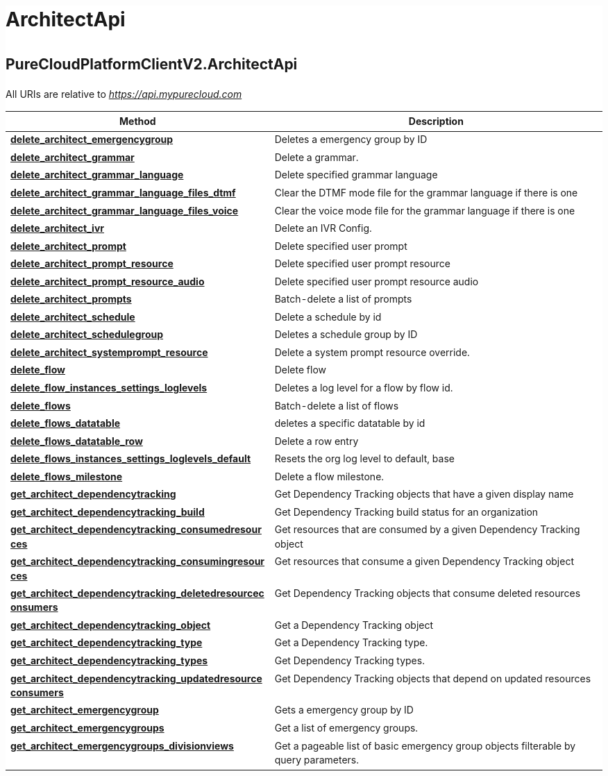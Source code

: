 # ArchitectApi

## PureCloudPlatformClientV2.ArchitectApi

All URIs are relative to *https://api.mypurecloud.com*

|Method | Description|
|------------- | -------------|
|[**delete_architect_emergencygroup**](#delete_architect_emergencygroup) | Deletes a emergency group by ID|
|[**delete_architect_grammar**](#delete_architect_grammar) | Delete a grammar.|
|[**delete_architect_grammar_language**](#delete_architect_grammar_language) | Delete specified grammar language|
|[**delete_architect_grammar_language_files_dtmf**](#delete_architect_grammar_language_files_dtmf) | Clear the DTMF mode file for the grammar language if there is one|
|[**delete_architect_grammar_language_files_voice**](#delete_architect_grammar_language_files_voice) | Clear the voice mode file for the grammar language if there is one|
|[**delete_architect_ivr**](#delete_architect_ivr) | Delete an IVR Config.|
|[**delete_architect_prompt**](#delete_architect_prompt) | Delete specified user prompt|
|[**delete_architect_prompt_resource**](#delete_architect_prompt_resource) | Delete specified user prompt resource|
|[**delete_architect_prompt_resource_audio**](#delete_architect_prompt_resource_audio) | Delete specified user prompt resource audio|
|[**delete_architect_prompts**](#delete_architect_prompts) | Batch-delete a list of prompts|
|[**delete_architect_schedule**](#delete_architect_schedule) | Delete a schedule by id|
|[**delete_architect_schedulegroup**](#delete_architect_schedulegroup) | Deletes a schedule group by ID|
|[**delete_architect_systemprompt_resource**](#delete_architect_systemprompt_resource) | Delete a system prompt resource override.|
|[**delete_flow**](#delete_flow) | Delete flow|
|[**delete_flow_instances_settings_loglevels**](#delete_flow_instances_settings_loglevels) | Deletes a log level for a flow by flow id.|
|[**delete_flows**](#delete_flows) | Batch-delete a list of flows|
|[**delete_flows_datatable**](#delete_flows_datatable) | deletes a specific datatable by id|
|[**delete_flows_datatable_row**](#delete_flows_datatable_row) | Delete a row entry|
|[**delete_flows_instances_settings_loglevels_default**](#delete_flows_instances_settings_loglevels_default) | Resets the org log level to default, base|
|[**delete_flows_milestone**](#delete_flows_milestone) | Delete a flow milestone.|
|[**get_architect_dependencytracking**](#get_architect_dependencytracking) | Get Dependency Tracking objects that have a given display name|
|[**get_architect_dependencytracking_build**](#get_architect_dependencytracking_build) | Get Dependency Tracking build status for an organization|
|[**get_architect_dependencytracking_consumedresources**](#get_architect_dependencytracking_consumedresources) | Get resources that are consumed by a given Dependency Tracking object|
|[**get_architect_dependencytracking_consumingresources**](#get_architect_dependencytracking_consumingresources) | Get resources that consume a given Dependency Tracking object|
|[**get_architect_dependencytracking_deletedresourceconsumers**](#get_architect_dependencytracking_deletedresourceconsumers) | Get Dependency Tracking objects that consume deleted resources|
|[**get_architect_dependencytracking_object**](#get_architect_dependencytracking_object) | Get a Dependency Tracking object|
|[**get_architect_dependencytracking_type**](#get_architect_dependencytracking_type) | Get a Dependency Tracking type.|
|[**get_architect_dependencytracking_types**](#get_architect_dependencytracking_types) | Get Dependency Tracking types.|
|[**get_architect_dependencytracking_updatedresourceconsumers**](#get_architect_dependencytracking_updatedresourceconsumers) | Get Dependency Tracking objects that depend on updated resources|
|[**get_architect_emergencygroup**](#get_architect_emergencygroup) | Gets a emergency group by ID|
|[**get_architect_emergencygroups**](#get_architect_emergencygroups) | Get a list of emergency groups.|
|[**get_architect_emergencygroups_divisionviews**](#get_architect_emergencygroups_divisionviews) | Get a pageable list of basic emergency group objects filterable by query parameters.|